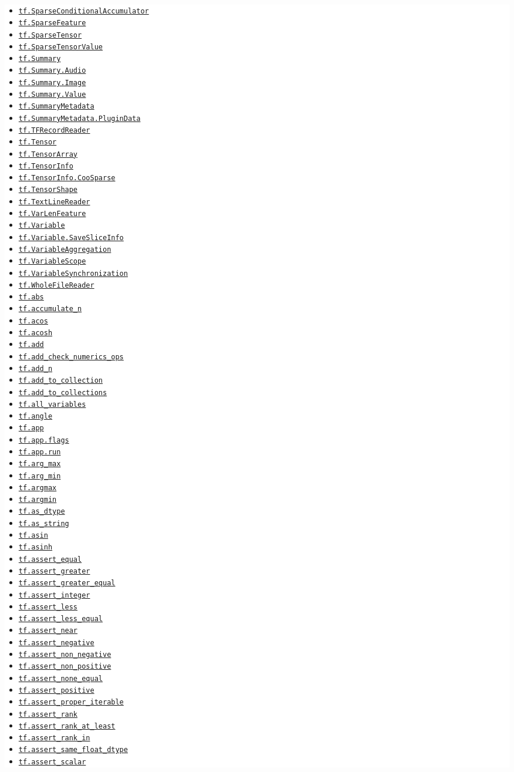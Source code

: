 *  <a href="./tf/SparseConditionalAccumulator.md"><code>tf.SparseConditionalAccumulator</code></a>
*  <a href="./tf/SparseFeature.md"><code>tf.SparseFeature</code></a>
*  <a href="./tf/SparseTensor.md"><code>tf.SparseTensor</code></a>
*  <a href="./tf/SparseTensorValue.md"><code>tf.SparseTensorValue</code></a>
*  <a href="./tf/Summary.md"><code>tf.Summary</code></a>
*  <a href="./tf/Summary/Audio.md"><code>tf.Summary.Audio</code></a>
*  <a href="./tf/Summary/Image.md"><code>tf.Summary.Image</code></a>
*  <a href="./tf/Summary/Value.md"><code>tf.Summary.Value</code></a>
*  <a href="./tf/SummaryMetadata.md"><code>tf.SummaryMetadata</code></a>
*  <a href="./tf/SummaryMetadata/PluginData.md"><code>tf.SummaryMetadata.PluginData</code></a>
*  <a href="./tf/TFRecordReader.md"><code>tf.TFRecordReader</code></a>
*  <a href="./tf/Tensor.md"><code>tf.Tensor</code></a>
*  <a href="./tf/TensorArray.md"><code>tf.TensorArray</code></a>
*  <a href="./tf/TensorInfo.md"><code>tf.TensorInfo</code></a>
*  <a href="./tf/TensorInfo/CooSparse.md"><code>tf.TensorInfo.CooSparse</code></a>
*  <a href="./tf/TensorShape.md"><code>tf.TensorShape</code></a>
*  <a href="./tf/TextLineReader.md"><code>tf.TextLineReader</code></a>
*  <a href="./tf/VarLenFeature.md"><code>tf.VarLenFeature</code></a>
*  <a href="./tf/Variable.md"><code>tf.Variable</code></a>
*  <a href="./tf/Variable/SaveSliceInfo.md"><code>tf.Variable.SaveSliceInfo</code></a>
*  <a href="./tf/VariableAggregation.md"><code>tf.VariableAggregation</code></a>
*  <a href="./tf/VariableScope.md"><code>tf.VariableScope</code></a>
*  <a href="./tf/VariableSynchronization.md"><code>tf.VariableSynchronization</code></a>
*  <a href="./tf/WholeFileReader.md"><code>tf.WholeFileReader</code></a>
*  <a href="./tf/abs.md"><code>tf.abs</code></a>
*  <a href="./tf/accumulate_n.md"><code>tf.accumulate_n</code></a>
*  <a href="./tf/acos.md"><code>tf.acos</code></a>
*  <a href="./tf/acosh.md"><code>tf.acosh</code></a>
*  <a href="./tf/add.md"><code>tf.add</code></a>
*  <a href="./tf/add_check_numerics_ops.md"><code>tf.add_check_numerics_ops</code></a>
*  <a href="./tf/add_n.md"><code>tf.add_n</code></a>
*  <a href="./tf/add_to_collection.md"><code>tf.add_to_collection</code></a>
*  <a href="./tf/add_to_collections.md"><code>tf.add_to_collections</code></a>
*  <a href="./tf/all_variables.md"><code>tf.all_variables</code></a>
*  <a href="./tf/angle.md"><code>tf.angle</code></a>
*  <a href="./tf/app.md"><code>tf.app</code></a>
*  <a href="./tf/flags.md"><code>tf.app.flags</code></a>
*  <a href="./tf/app/run.md"><code>tf.app.run</code></a>
*  <a href="./tf/arg_max.md"><code>tf.arg_max</code></a>
*  <a href="./tf/arg_min.md"><code>tf.arg_min</code></a>
*  <a href="./tf/argmax.md"><code>tf.argmax</code></a>
*  <a href="./tf/argmin.md"><code>tf.argmin</code></a>
*  <a href="./tf/as_dtype.md"><code>tf.as_dtype</code></a>
*  <a href="./tf/as_string.md"><code>tf.as_string</code></a>
*  <a href="./tf/asin.md"><code>tf.asin</code></a>
*  <a href="./tf/asinh.md"><code>tf.asinh</code></a>
*  <a href="./tf/assert_equal.md"><code>tf.assert_equal</code></a>
*  <a href="./tf/assert_greater.md"><code>tf.assert_greater</code></a>
*  <a href="./tf/assert_greater_equal.md"><code>tf.assert_greater_equal</code></a>
*  <a href="./tf/assert_integer.md"><code>tf.assert_integer</code></a>
*  <a href="./tf/assert_less.md"><code>tf.assert_less</code></a>
*  <a href="./tf/assert_less_equal.md"><code>tf.assert_less_equal</code></a>
*  <a href="./tf/assert_near.md"><code>tf.assert_near</code></a>
*  <a href="./tf/assert_negative.md"><code>tf.assert_negative</code></a>
*  <a href="./tf/assert_non_negative.md"><code>tf.assert_non_negative</code></a>
*  <a href="./tf/assert_non_positive.md"><code>tf.assert_non_positive</code></a>
*  <a href="./tf/assert_none_equal.md"><code>tf.assert_none_equal</code></a>
*  <a href="./tf/assert_positive.md"><code>tf.assert_positive</code></a>
*  <a href="./tf/assert_proper_iterable.md"><code>tf.assert_proper_iterable</code></a>
*  <a href="./tf/assert_rank.md"><code>tf.assert_rank</code></a>
*  <a href="./tf/assert_rank_at_least.md"><code>tf.assert_rank_at_least</code></a>
*  <a href="./tf/assert_rank_in.md"><code>tf.assert_rank_in</code></a>
*  <a href="./tf/assert_same_float_dtype.md"><code>tf.assert_same_float_dtype</code></a>
*  <a href="./tf/assert_scalar.md"><code>tf.assert_scalar</code></a>